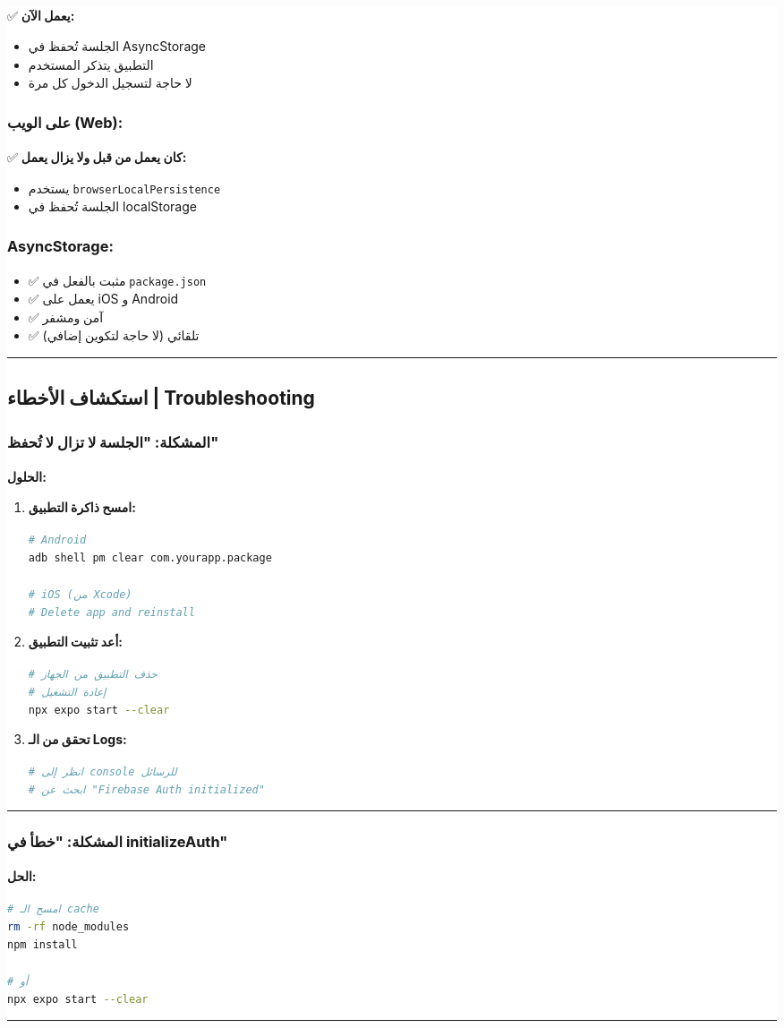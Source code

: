 ✅ **يعمل الآن:**
- الجلسة تُحفظ في AsyncStorage
- التطبيق يتذكر المستخدم
- لا حاجة لتسجيل الدخول كل مرة

### على الويب (Web):

✅ **كان يعمل من قبل ولا يزال يعمل:**
- يستخدم `browserLocalPersistence`
- الجلسة تُحفظ في localStorage

### AsyncStorage:

- ✅ مثبت بالفعل في `package.json`
- ✅ يعمل على iOS و Android
- ✅ آمن ومشفر
- ✅ تلقائي (لا حاجة لتكوين إضافي)

---

## استكشاف الأخطاء | Troubleshooting

### المشكلة: "الجلسة لا تزال لا تُحفظ"

**الحلول:**

1. **امسح ذاكرة التطبيق:**
   ```bash
   # Android
   adb shell pm clear com.yourapp.package
   
   # iOS (من Xcode)
   # Delete app and reinstall
   ```

2. **أعد تثبيت التطبيق:**
   ```bash
   # حذف التطبيق من الجهاز
   # إعادة التشغيل
   npx expo start --clear
   ```

3. **تحقق من الـ Logs:**
   ```bash
   # انظر إلى console للرسائل
   # ابحث عن "Firebase Auth initialized"
   ```

---

### المشكلة: "خطأ في initializeAuth"

**الحل:**
```bash
# امسح الـ cache
rm -rf node_modules
npm install

# أو
npx expo start --clear
```

---